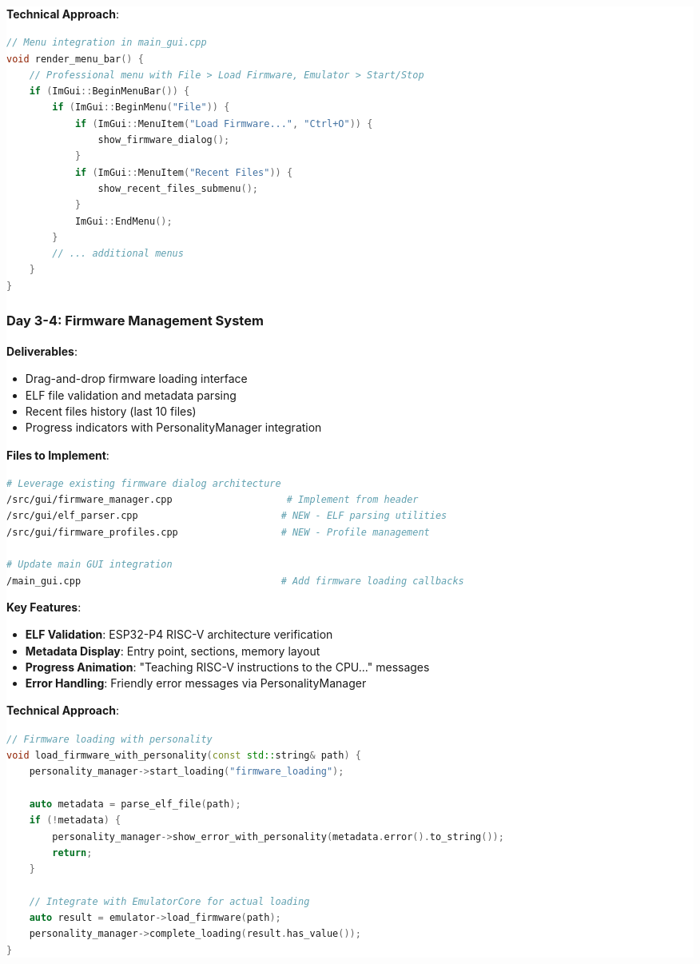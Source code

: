 **Technical Approach**:
```cpp
// Menu integration in main_gui.cpp
void render_menu_bar() {
    // Professional menu with File > Load Firmware, Emulator > Start/Stop
    if (ImGui::BeginMenuBar()) {
        if (ImGui::BeginMenu("File")) {
            if (ImGui::MenuItem("Load Firmware...", "Ctrl+O")) {
                show_firmware_dialog();
            }
            if (ImGui::MenuItem("Recent Files")) {
                show_recent_files_submenu();
            }
            ImGui::EndMenu();
        }
        // ... additional menus
    }
}
```

### **Day 3-4: Firmware Management System**

**Deliverables**:
- Drag-and-drop firmware loading interface
- ELF file validation and metadata parsing
- Recent files history (last 10 files)
- Progress indicators with PersonalityManager integration

**Files to Implement**:
```bash
# Leverage existing firmware dialog architecture
/src/gui/firmware_manager.cpp                    # Implement from header
/src/gui/elf_parser.cpp                         # NEW - ELF parsing utilities
/src/gui/firmware_profiles.cpp                  # NEW - Profile management

# Update main GUI integration
/main_gui.cpp                                   # Add firmware loading callbacks
```

**Key Features**:
- **ELF Validation**: ESP32-P4 RISC-V architecture verification
- **Metadata Display**: Entry point, sections, memory layout
- **Progress Animation**: "Teaching RISC-V instructions to the CPU..." messages
- **Error Handling**: Friendly error messages via PersonalityManager

**Technical Approach**:
```cpp
// Firmware loading with personality
void load_firmware_with_personality(const std::string& path) {
    personality_manager->start_loading("firmware_loading");
    
    auto metadata = parse_elf_file(path);
    if (!metadata) {
        personality_manager->show_error_with_personality(metadata.error().to_string());
        return;
    }
    
    // Integrate with EmulatorCore for actual loading
    auto result = emulator->load_firmware(path);
    personality_manager->complete_loading(result.has_value());
}
```
